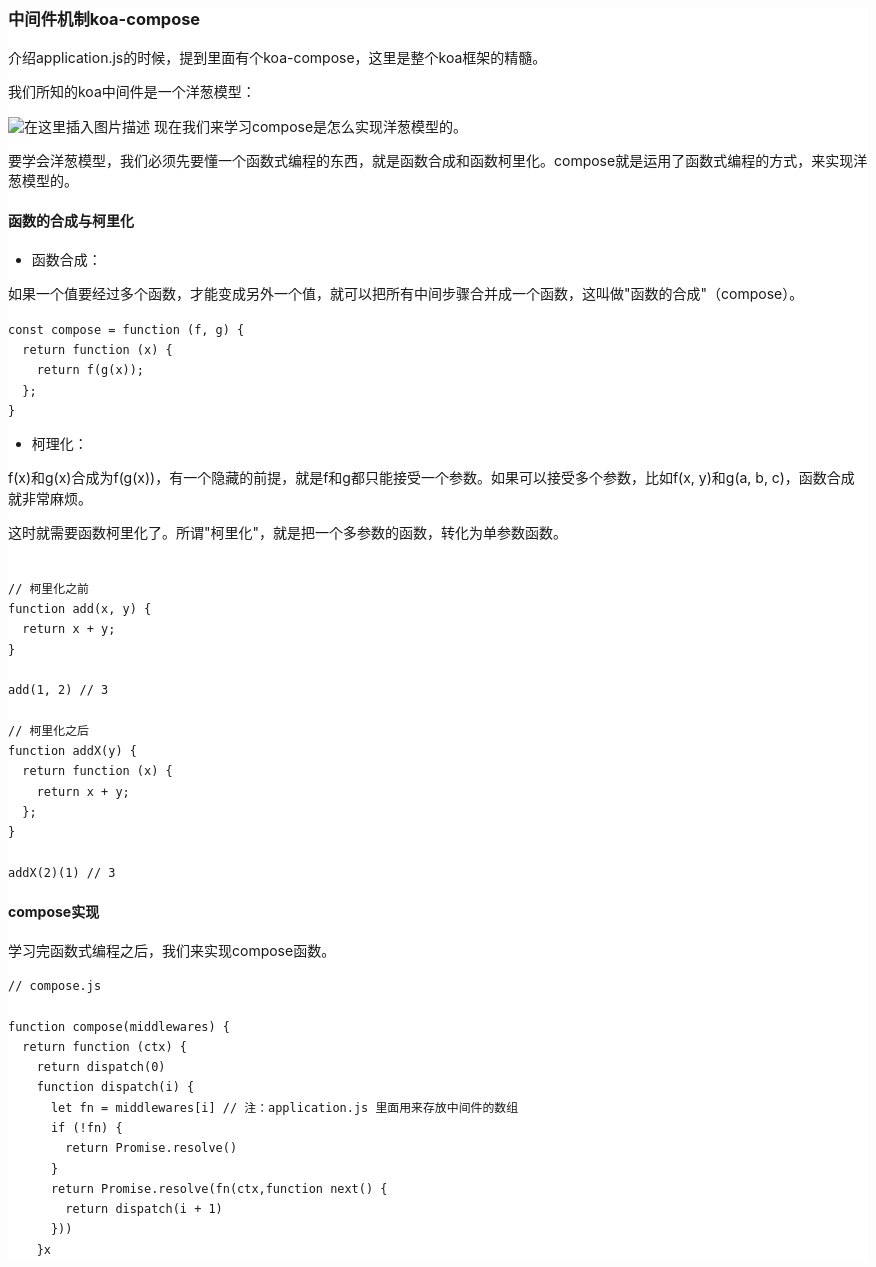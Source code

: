 
### 中间件机制koa-compose
介绍application.js的时候，提到里面有个koa-compose，这里是整个koa框架的精髓。

我们所知的koa中间件是一个洋葱模型：

![在这里插入图片描述](https://img-blog.csdnimg.cn/20201105160735986.png?x-oss-process=image/watermark,type_ZmFuZ3poZW5naGVpdGk,shadow_10,text_aHR0cHM6Ly9ibG9nLmNzZG4ubmV0L3FxXzI0MDczODg1,size_16,color_FFFFFF,t_70#pic_center)
现在我们来学习compose是怎么实现洋葱模型的。

要学会洋葱模型，我们必须先要懂一个函数式编程的东西，就是函数合成和函数柯里化。compose就是运用了函数式编程的方式，来实现洋葱模型的。

#### 函数的合成与柯里化

- 函数合成：

如果一个值要经过多个函数，才能变成另外一个值，就可以把所有中间步骤合并成一个函数，这叫做"函数的合成"（compose）。

```
const compose = function (f, g) {
  return function (x) {
    return f(g(x));
  };
}
```

- 柯理化：

f(x)和g(x)合成为f(g(x))，有一个隐藏的前提，就是f和g都只能接受一个参数。如果可以接受多个参数，比如f(x, y)和g(a, b, c)，函数合成就非常麻烦。

这时就需要函数柯里化了。所谓"柯里化"，就是把一个多参数的函数，转化为单参数函数。

```

// 柯里化之前
function add(x, y) {
  return x + y;
}

add(1, 2) // 3

// 柯里化之后
function addX(y) {
  return function (x) {
    return x + y;
  };
}

addX(2)(1) // 3
```


#### compose实现
学习完函数式编程之后，我们来实现compose函数。

```
// compose.js

function compose(middlewares) {
  return function (ctx) {
    return dispatch(0)
    function dispatch(i) {
      let fn = middlewares[i] // 注：application.js 里面用来存放中间件的数组
      if (!fn) { 
        return Promise.resolve()
      }
      return Promise.resolve(fn(ctx,function next() {
        return dispatch(i + 1)
      }))
    }x
```